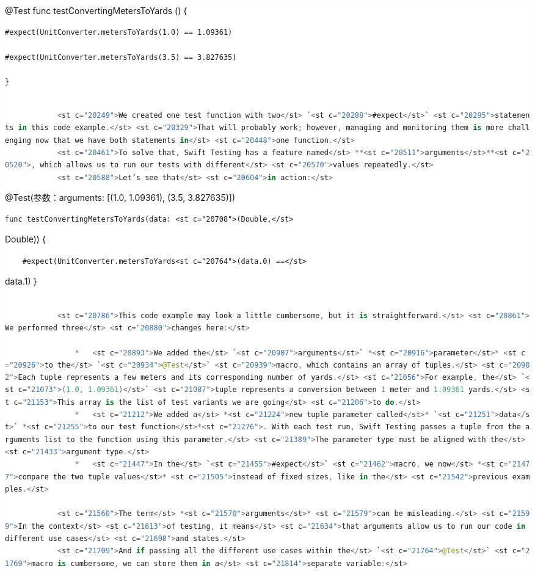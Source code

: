 @Test func testConvertingMetersToYards () {

    #expect(UnitConverter.metersToYards(1.0) == 1.09361)

    #expect(UnitConverter.metersToYards(3.5) == 3.827635)

    }

```swift

			<st c="20249">We created one test function with two</st> `<st c="20288">#expect</st>` <st c="20295">statements in this code example.</st> <st c="20329">That will probably work; however, managing and monitoring them is more challenging now that we have both statements in</st> <st c="20448">one function.</st>
			<st c="20461">To solve that, Swift Testing has a feature named</st> **<st c="20511">arguments</st>**<st c="20520">, which allows us to run our tests with different</st> <st c="20570">values repeatedly.</st>
			<st c="20588">Let’s see that</st> <st c="20604">in action:</st>

```

@Test(参数：<st c="20621">arguments</st>: [(1.0, 1.09361), (3.5, 3.827635)])

    func testConvertingMetersToYards(data: <st c="20708">(Double,</st>

<st c="20716">Double)</st>) {

        #expect(UnitConverter.metersToYards<st c="20764">(data.0) ==</st>

<st c="20776">data.1)</st> }

```swift

			<st c="20786">This code example may look a little cumbersome, but it is straightforward.</st> <st c="20861">We performed three</st> <st c="20880">changes here:</st>

				*   <st c="20893">We added the</st> `<st c="20907">arguments</st>` *<st c="20916">parameter</st>* <st c="20926">to the</st> `<st c="20934">@Test</st>` <st c="20939">macro, which contains an array of tuples.</st> <st c="20982">Each tuple represents a few meters and its corresponding number of yards.</st> <st c="21056">For example, the</st> `<st c="21073">(1.0, 1.09361)</st>` <st c="21087">tuple represents a conversion between 1 meter and 1.09361 yards.</st> <st c="21153">This array is the list of test variants we are going</st> <st c="21206">to do.</st>
				*   <st c="21212">We added a</st> *<st c="21224">new tuple parameter called</st>* `<st c="21251">data</st>` *<st c="21255">to our test function</st>*<st c="21276">. With each test run, Swift Testing passes a tuple from the arguments list to the function using this parameter.</st> <st c="21389">The parameter type must be aligned with the</st> <st c="21433">argument type.</st>
				*   <st c="21447">In the</st> `<st c="21455">#expect</st>` <st c="21462">macro, we now</st> *<st c="21477">compare the two tuple values</st>* <st c="21505">instead of fixed sizes, like in the</st> <st c="21542">previous examples.</st>

			<st c="21560">The term</st> *<st c="21570">arguments</st>* <st c="21579">can be misleading.</st> <st c="21599">In the context</st> <st c="21613">of testing, it means</st> <st c="21634">that arguments allow us to run our code in different use cases</st> <st c="21698">and states.</st>
			<st c="21709">And if passing all the different use cases within the</st> `<st c="21764">@Test</st>` <st c="21769">macro is cumbersome, we can store them in a</st> <st c="21814">separate variable:</st>

```
